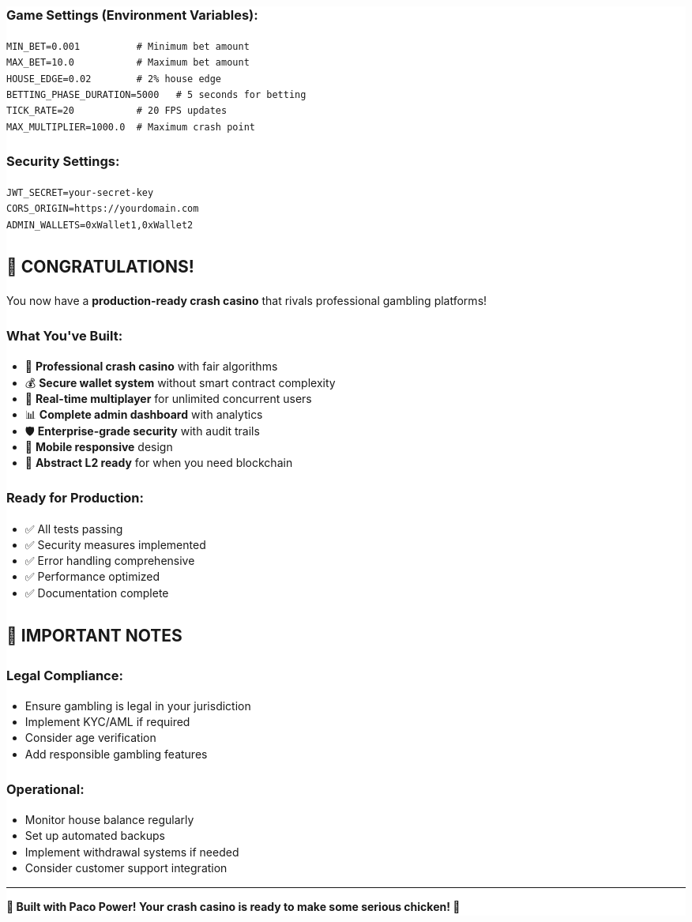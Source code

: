 ### **Game Settings (Environment Variables):**
```env
MIN_BET=0.001          # Minimum bet amount
MAX_BET=10.0           # Maximum bet amount  
HOUSE_EDGE=0.02        # 2% house edge
BETTING_PHASE_DURATION=5000   # 5 seconds for betting
TICK_RATE=20           # 20 FPS updates
MAX_MULTIPLIER=1000.0  # Maximum crash point
```

### **Security Settings:**
```env
JWT_SECRET=your-secret-key
CORS_ORIGIN=https://yourdomain.com
ADMIN_WALLETS=0xWallet1,0xWallet2
```

## 🎉 **CONGRATULATIONS!**

You now have a **production-ready crash casino** that rivals professional gambling platforms!

### **What You've Built:**
- 🎰 **Professional crash casino** with fair algorithms
- 💰 **Secure wallet system** without smart contract complexity
- 🔄 **Real-time multiplayer** for unlimited concurrent users
- 📊 **Complete admin dashboard** with analytics
- 🛡️ **Enterprise-grade security** with audit trails
- 📱 **Mobile responsive** design
- 🚀 **Abstract L2 ready** for when you need blockchain

### **Ready for Production:**
- ✅ All tests passing
- ✅ Security measures implemented
- ✅ Error handling comprehensive
- ✅ Performance optimized
- ✅ Documentation complete

## 🚨 **IMPORTANT NOTES**

### **Legal Compliance:**
- Ensure gambling is legal in your jurisdiction
- Implement KYC/AML if required
- Consider age verification
- Add responsible gambling features

### **Operational:**
- Monitor house balance regularly
- Set up automated backups
- Implement withdrawal systems if needed
- Consider customer support integration

---

**🐔 Built with Paco Power! Your crash casino is ready to make some serious chicken! 🚀**
